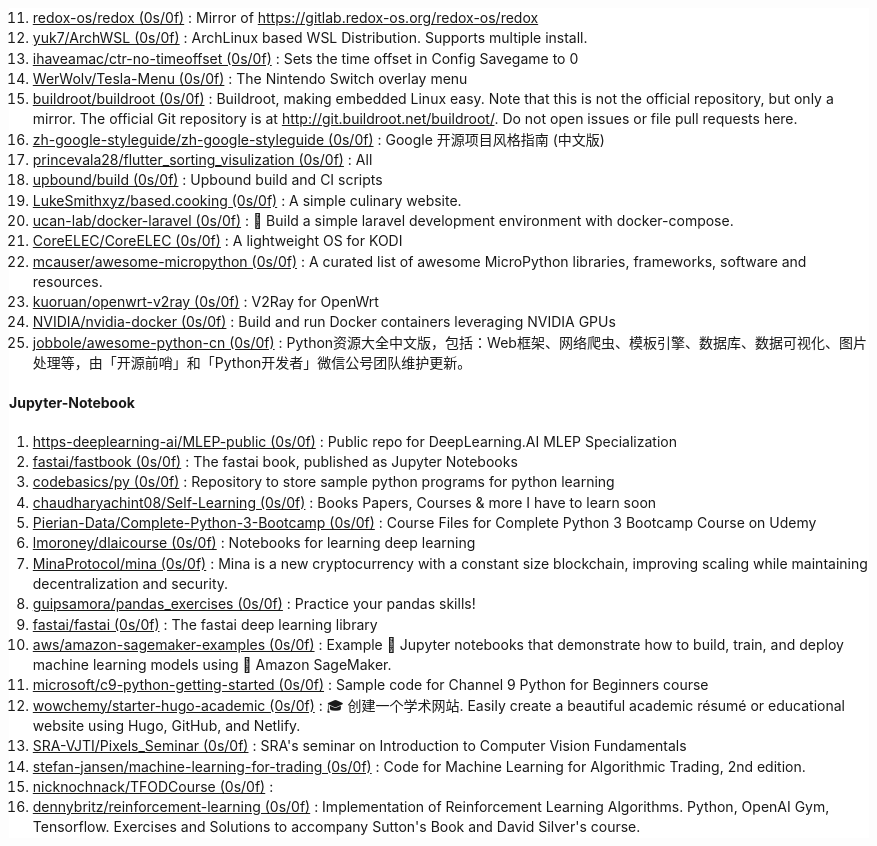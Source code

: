 11. [redox-os/redox (0s/0f)](https://github.com/redox-os/redox) : Mirror of https://gitlab.redox-os.org/redox-os/redox
12. [yuk7/ArchWSL (0s/0f)](https://github.com/yuk7/ArchWSL) : ArchLinux based WSL Distribution. Supports multiple install.
13. [ihaveamac/ctr-no-timeoffset (0s/0f)](https://github.com/ihaveamac/ctr-no-timeoffset) : Sets the time offset in Config Savegame to 0
14. [WerWolv/Tesla-Menu (0s/0f)](https://github.com/WerWolv/Tesla-Menu) : The Nintendo Switch overlay menu
15. [buildroot/buildroot (0s/0f)](https://github.com/buildroot/buildroot) : Buildroot, making embedded Linux easy. Note that this is not the official repository, but only a mirror. The official Git repository is at http://git.buildroot.net/buildroot/. Do not open issues or file pull requests here.
16. [zh-google-styleguide/zh-google-styleguide (0s/0f)](https://github.com/zh-google-styleguide/zh-google-styleguide) : Google 开源项目风格指南 (中文版)
17. [princevala28/flutter_sorting_visulization (0s/0f)](https://github.com/princevala28/flutter_sorting_visulization) : All
18. [upbound/build (0s/0f)](https://github.com/upbound/build) : Upbound build and CI scripts
19. [LukeSmithxyz/based.cooking (0s/0f)](https://github.com/LukeSmithxyz/based.cooking) : A simple culinary website.
20. [ucan-lab/docker-laravel (0s/0f)](https://github.com/ucan-lab/docker-laravel) : 🐳 Build a simple laravel development environment with docker-compose.
21. [CoreELEC/CoreELEC (0s/0f)](https://github.com/CoreELEC/CoreELEC) : A lightweight OS for KODI
22. [mcauser/awesome-micropython (0s/0f)](https://github.com/mcauser/awesome-micropython) : A curated list of awesome MicroPython libraries, frameworks, software and resources.
23. [kuoruan/openwrt-v2ray (0s/0f)](https://github.com/kuoruan/openwrt-v2ray) : V2Ray for OpenWrt
24. [NVIDIA/nvidia-docker (0s/0f)](https://github.com/NVIDIA/nvidia-docker) : Build and run Docker containers leveraging NVIDIA GPUs
25. [jobbole/awesome-python-cn (0s/0f)](https://github.com/jobbole/awesome-python-cn) : Python资源大全中文版，包括：Web框架、网络爬虫、模板引擎、数据库、数据可视化、图片处理等，由「开源前哨」和「Python开发者」微信公号团队维护更新。

#### Jupyter-Notebook
1. [https-deeplearning-ai/MLEP-public (0s/0f)](https://github.com/https-deeplearning-ai/MLEP-public) : Public repo for DeepLearning.AI MLEP Specialization
2. [fastai/fastbook (0s/0f)](https://github.com/fastai/fastbook) : The fastai book, published as Jupyter Notebooks
3. [codebasics/py (0s/0f)](https://github.com/codebasics/py) : Repository to store sample python programs for python learning
4. [chaudharyachint08/Self-Learning (0s/0f)](https://github.com/chaudharyachint08/Self-Learning) : Books Papers, Courses & more I have to learn soon
5. [Pierian-Data/Complete-Python-3-Bootcamp (0s/0f)](https://github.com/Pierian-Data/Complete-Python-3-Bootcamp) : Course Files for Complete Python 3 Bootcamp Course on Udemy
6. [lmoroney/dlaicourse (0s/0f)](https://github.com/lmoroney/dlaicourse) : Notebooks for learning deep learning
7. [MinaProtocol/mina (0s/0f)](https://github.com/MinaProtocol/mina) : Mina is a new cryptocurrency with a constant size blockchain, improving scaling while maintaining decentralization and security.
8. [guipsamora/pandas_exercises (0s/0f)](https://github.com/guipsamora/pandas_exercises) : Practice your pandas skills!
9. [fastai/fastai (0s/0f)](https://github.com/fastai/fastai) : The fastai deep learning library
10. [aws/amazon-sagemaker-examples (0s/0f)](https://github.com/aws/amazon-sagemaker-examples) : Example 📓 Jupyter notebooks that demonstrate how to build, train, and deploy machine learning models using 🧠 Amazon SageMaker.
11. [microsoft/c9-python-getting-started (0s/0f)](https://github.com/microsoft/c9-python-getting-started) : Sample code for Channel 9 Python for Beginners course
12. [wowchemy/starter-hugo-academic (0s/0f)](https://github.com/wowchemy/starter-hugo-academic) : 🎓 创建一个学术网站. Easily create a beautiful academic résumé or educational website using Hugo, GitHub, and Netlify.
13. [SRA-VJTI/Pixels_Seminar (0s/0f)](https://github.com/SRA-VJTI/Pixels_Seminar) : SRA's seminar on Introduction to Computer Vision Fundamentals
14. [stefan-jansen/machine-learning-for-trading (0s/0f)](https://github.com/stefan-jansen/machine-learning-for-trading) : Code for Machine Learning for Algorithmic Trading, 2nd edition.
15. [nicknochnack/TFODCourse (0s/0f)](https://github.com/nicknochnack/TFODCourse) : 
16. [dennybritz/reinforcement-learning (0s/0f)](https://github.com/dennybritz/reinforcement-learning) : Implementation of Reinforcement Learning Algorithms. Python, OpenAI Gym, Tensorflow. Exercises and Solutions to accompany Sutton's Book and David Silver's course.